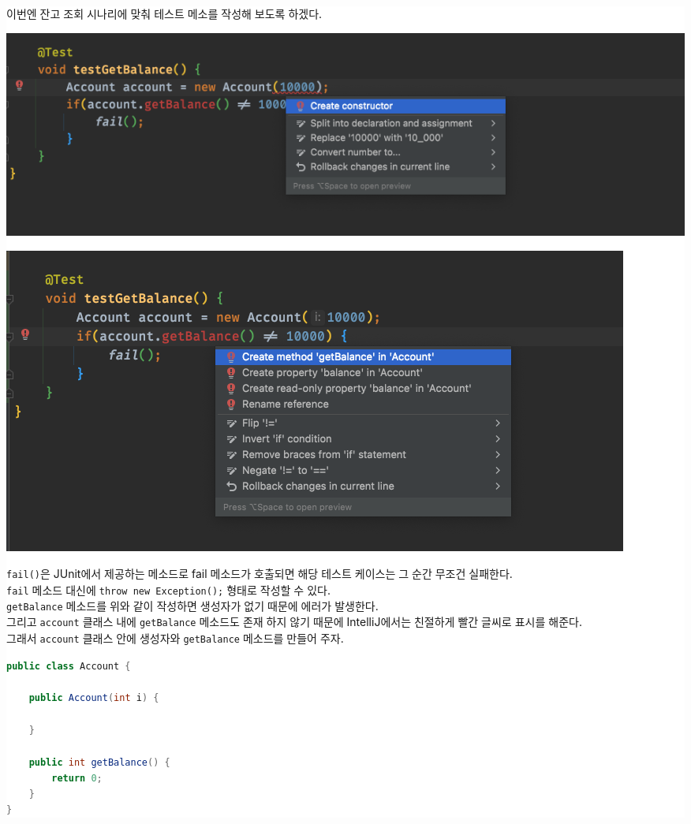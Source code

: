 이번엔 잔고 조회 시나리에 맞춰 테스트 메소를 작성해 보도록 하겠다.

![getBalance.png](getBalance.png)

![createGetBalance.png](createGetBalance.png)

`fail()`은 JUnit에서 제공하는 메소드로 fail 메소드가 호출되면 해당 테스트 케이스는 그 순간 무조건 실패한다.<br>
`fail` 메소드 대신에 `throw new Exception();` 형태로 작성할 수 있다.<br>
`getBalance` 메소드를 위와 같이 작성하면 생성자가 없기 때문에 에러가 발생한다. <br>
그리고 `account` 클래스 내에 `getBalance` 메소드도 존재 하지 않기 때문에 IntelliJ에서는 친절하게 빨간 글씨로 표시를 해준다. <br>
그래서 `account` 클래스 안에 생성자와 `getBalance` 메소드를 만들어 주자.

```java
public class Account {

    public Account(int i) {

    }

    public int getBalance() {
        return 0;
    }
}
```
